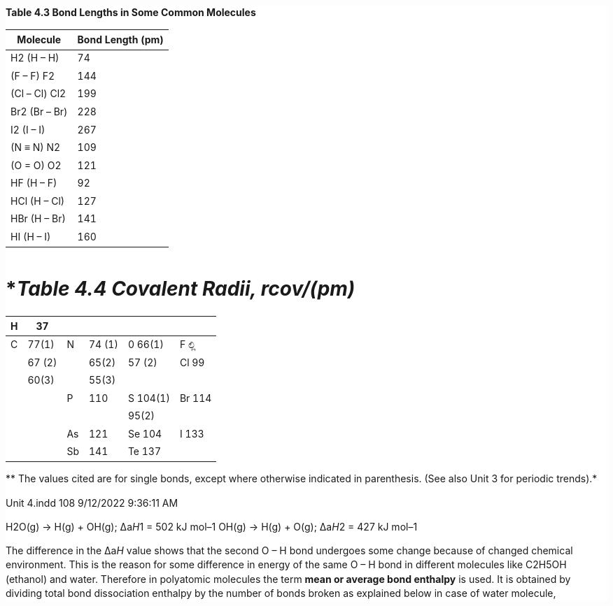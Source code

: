 **Table 4.3 Bond Lengths in Some Common Molecules**

| Molecule | Bond Length (pm) |
| --- | --- |
| H2 (H – H) | 74 |
| (F – F) F2 | 144 |
| (Cl – Cl) Cl2 | 199 |
| Br2 (Br – Br) | 228 |
| I2 (I – I) | 267 |
| (N ≡ N) N2 | 109 |
| (O = O) O2 | 121 |
| HF (H – F) | 92 |
| HCl (H – Cl) | 127 |
| HBr (H – Br) | 141 |
| HI (H – I) | 160 |

# **Table 4.4 Covalent Radii, *rcov/(pm)**

| H | 37 |  |  |  |  |
| --- | --- | --- | --- | --- | --- |
| C | 77(1) | N | 74 (1) | 0 66(1) | F ಲ್ಲಿ |
|  | 67 (2) |  | 65(2) | 57 (2) | Cl 99 |
|  | 60(3) |  | 55(3) |  |  |
|  |  | P | 110 | S 104(1) | Br 114 |
|  |  |  |  | 95(2) |  |
|  |  | As | 121 | Se 104 | I 133 |
|  |  | Sb | 141 | Te 137 |  |

** The values cited are for single bonds, except where otherwise indicated in parenthesis. (See also Unit 3 for periodic trends).*

Unit 4.indd 108 9/12/2022 9:36:11 AM

H2O(g) → H(g) + OH(g); ∆a*H*1 = 502 kJ mol–1 OH(g) → H(g) + O(g); ∆a*H*2 = 427 kJ mol–1

The difference in the ∆a*H* value shows that the second O – H bond undergoes some change because of changed chemical environment. This is the reason for some difference in energy of the same O – H bond in different molecules like C2H5OH (ethanol) and water. Therefore in polyatomic molecules the term **mean or average bond enthalpy** is used. It is obtained by dividing total bond dissociation enthalpy by the number of bonds broken as explained below in case of water molecule,
